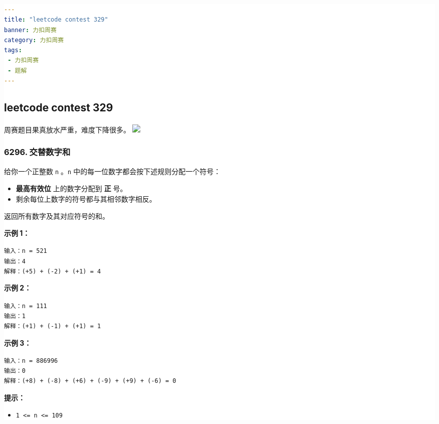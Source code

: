 ```yaml
---
title: "leetcode contest 329"
banner: 力扣周赛
category: 力扣周赛
tags:
 - 力扣周赛
 - 题解
---
```


## leetcode  contest 329

周赛题目果真放水严重，难度下降很多。
![](https://raw.githubusercontent.com/mike-box/pic/main/202301221439783.png)

### 6296. 交替数字和

给你一个正整数 `n` 。`n` 中的每一位数字都会按下述规则分配一个符号：

- **最高有效位** 上的数字分配到 **正** 号。
- 剩余每位上数字的符号都与其相邻数字相反。

返回所有数字及其对应符号的和。

 

**示例 1：**

```
输入：n = 521
输出：4
解释：(+5) + (-2) + (+1) = 4
```

**示例 2：**

```
输入：n = 111
输出：1
解释：(+1) + (-1) + (+1) = 1
```

**示例 3：**

```
输入：n = 886996
输出：0
解释：(+8) + (-8) + (+6) + (-9) + (+9) + (-6) = 0
```

 

**提示：**

- `1 <= n <= 109`

 
